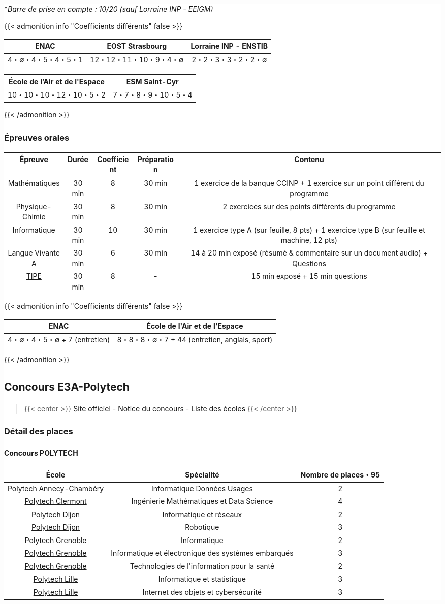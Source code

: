 \**Barre de prise en compte : 10/20 (sauf Lorraine INP - EEIGM)*

{{< admonition info "Coefficients différents" false >}}

| ENAC | EOST Strasbourg | Lorraine INP - ENSTIB |
|:----:|:---------------:|:---------------------:|
| 4・∅・4・5・4・5・1 | 12・12・11・10・9・4・∅ | 2・2・3・3・2・2・∅ |

| École de l’Air et de l'Espace | ESM Saint-Cyr |
|:-----------------------------:|:-------------:|
| 10・10・10・12・10・5・2 | 7・7・8・9・10・5・4 |

{{< /admonition >}}

### Épreuves orales

| Épreuve | Durée | Coefficient | Préparation | Contenu |
|:-------:|:-----:|:-----------:|:-----------:|:-------:|
| Mathématiques | 30 min | 8 | 30 min | 1 exercice de la banque CCINP + 1 exercice sur un point différent du programme |
| Physique-Chimie | 30 min | 8 | 30 min | 2 exercices sur des points différents du programme |
| Informatique | 30 min | 10 | 30 min | 1 exercice type A (sur feuille, 8 pts) + 1 exercice type B (sur feuille et machine, 12 pts) |
| Langue Vivante A | 30 min | 6 | 30 min | 14 à 20 min exposé (résumé & commentaire sur un document audio) + Questions |
| [TIPE][TIPE] | 30 min | 8 | - | 15 min exposé + 15 min questions |

{{< admonition info "Coefficients différents" false >}}

|                ENAC             |           École de l'Air et de l'Espace         |
|:-------------------------------:|:-----------------------------------------------:|
| 4・∅・4・5・∅ + 7 (entretien) | 8・8・8・∅・7 + 44 (entretien, anglais, sport) |

{{< /admonition >}}

## Concours E3A-Polytech

> {{< center >}}
[Site officiel](https://www.e3a-polytech.fr) - [Notice du concours](https://www.e3a-polytech.fr/wp-content/uploads/2024/12/VF-Notice-2025-Banque-e3a-Polytech.pdf) - [Liste des écoles](https://www.e3a-polytech.fr/les-ecoles/)
{{< /center >}}

### Détail des places

#### Concours POLYTECH

| École | Spécialité | Nombre de places・95 |
|:-----:|:----------:|:----------------------:|
| [Polytech Annecy-Chambéry] | Informatique Données Usages | 2 |
| [Polytech Clermont] | Ingénierie Mathématiques et Data Science | 4 |
| [Polytech Dijon] | Informatique et réseaux | 2 |
| [Polytech Dijon] | Robotique | 3 |
| [Polytech Grenoble] | Informatique | 2 |
| [Polytech Grenoble] | Informatique et électronique des systèmes embarqués | 3 |
| [Polytech Grenoble] | Technologies de l'information pour la santé | 2 |
| [Polytech Lille] | Informatique et statistique | 3 |
| [Polytech Lille] | Internet des objets et cybersécurité | 3 |

[Polytechnique]: https://www.polytechnique.edu/
[ENS Ulm]: https://www.ens.psl.eu/
[ENS Paris-Saclay]: https://ens-paris-saclay.fr/
[ENS Lyon]: https://www.ens-lyon.fr/
[ENS Rennes]: https://www.ens-rennes.fr/
[CentraleSupélec]: https://www.centralesupelec.fr/
[Centrale Lyon]: https://www.ec-lyon.fr/
[Centrale Lille]: https://www.ec-lille.fr/
[Centrale Nantes]: https://www.ec-nantes.fr/
[Centrale Méditerranée]: https://www.centrale-marseille.fr/
[Centrale Casablanca]: https://centrale-casablanca.ma/
[SupOptique]: https://www.supoptique.fr/
[École navale]: https://www.lamarinerecrute.fr/metiers-et-formations/formations/ecole-navale
[ENSEA]: https://www.ensea.fr/
[EPF]: https://www.epf.fr/
[ESTP]: https://www.estp.fr/
[École des Ponts et Chaussées]: https://www.ecoledesponts.fr/
[ISAE-SUPAERO]: https://www.isae-supaero.fr/
[ENSTA Paris]: https://www.ensta-paris.fr/
[ENSTA Paris - Apprentissage]: https://www.ensta-paris.fr/fr/obtenir-diplome-du-cycle-ingenieur-ensta-paris-apprentissage
[Télécom Paris]: https://www.telecom-paris.fr/
[Télécom Paris - Apprentissage]: https://www.telecom-paris.fr/fr/ingenieur/votre-formation-dingenieur/apprentissage
[Mines Paris]: https://www.mines-paristech.fr/
[Mines Saint-Étienne]: https://www.mines-stetienne.fr/
[Mines Nancy]: https://mines-nancy.univ-lorraine.fr/
[IMT Atlantique]: https://www.imt-atlantique.fr/
[ENSAE Paris]: https://www.ensae.fr/
[Télécom SudParis]: https://www.telecom-sudparis.eu/
[Télécom Saint-Étienne]: https://www.telecom-st-etienne.fr/
[Télécom Physique Strasbourg - Informatique et Réseaux]: https://www.telecom-physique.fr/formation/departement-informatique-et-reseaux/
[Télécom Nancy]: https://telecomnancy.univ-lorraine.fr/
[Mines-Saint-Étienne - ISMIN]: https://www.mines-stetienne.fr/
[IMT Nord Europe]: https://www.imt-lille-douai.fr/
[IMT Mines Alès]: https://www.mines-ales.fr/
[IMT Mines Albi]: https://www.imt-mines-albi.fr/
[EURECOM]: https://www.eurecom.fr/
[ENTPE]: https://www.entpe.fr/
[ENSTA Bretagne - filière sous statut étudiant]: https://www.ensta-bretagne.fr/fr/la-formation-dingenieur-generaliste-ensta-bretagne
[ENSTA Bretagne - filière sous statut militaire]: https://www.ensta-bretagne.fr/fr/formation-dingenieur-des-etudes-et-techniques-darmement-statut-militaire
[ENSSAT - Lannion]: https://www.enssat.fr/
[ENSIIE]: https://www.ensiie.fr/
[ENSG]: https://www.ensg.eu/
[ISAE - Superméca]: https://www.isae-supmeca.fr/
[Bordeaux INP - ENSC Cognitique]: https://ensc.bordeaux-inp.fr/fr
[Bordeaux INP - ENSEIRB - MATMECA]: https://enseirb-matmeca.bordeaux-inp.fr/fr
[Bordeaux INP - ENSPIMA]: https://enspima.bordeaux-inp.fr/fr
[Clermont Auvergne INP - ISIMA]: https://www.isima.fr/
[CPE Lyon]: https://www.cpe.fr/
[CY Tech Cergy - Pau]: https://www.cyu.fr/
[ENAC Toulouse - Ingénieurs]: https://www.enac.fr/fr
[ENGEES Strasbourg]: https://engees.unistra.fr/
[ENSAI Rennes]: https://www.ensai.fr/
[ENSI Poitiers]: https://ensip.univ-poitiers.fr/
[ENSICAEN]: https://www.ensicaen.fr/
[ENSIL - ENSCI Limoges]: https://www.ensil-ensci.unilim.fr/
[Grenoble INP - Ense3]: https://ense3.grenoble-inp.fr/
[Grenoble INP - Ensimag]: https://ensimag.grenoble-inp.fr/
[Grenoble INP - Esisar]: https://esisar.grenoble-inp.fr/
[Grenoble INP - Pagora]: https://pagora.grenoble-inp.fr/
[Grenoble INP - Phelma]: https://phelma.grenoble-inp.fr/
[ISAE-ENSMA Poitiers]: https://www.ensma.fr/
[Lorraine INP - ENSEM]: https://ensem.univ-lorraine.fr/
[SeaTech Toulon]: https://www.seatech.fr/
[SUPMICROTECH - ENSMM]: https://www.ens2m.fr/
[Télécom Physique Strasbourg - Généraliste]: https://www.telecom-physique.fr/formation/departement-physique/
[Toulouse INP - ENSEEIHT]: https://www.enseeiht.fr/
[Toulouse INP - ENSIACET]: https://www.ensiacet.fr/
[ENAC Toulouse - Contrôle Aérien]: https://www.enac.fr/fr/mcta-controleur-aerien
[ENSISA Mulhouse]: https://www.ensisa.uha.fr/
[EOST Strasbourg]: https://eost.unistra.fr/
[Lorraine INP - ENSTIB]: https://enstib.univ-lorraine.fr/
[École de l’Air et de l'Espace - Salon]: https://www.ecole-air-espace.fr/
[ESM Saint-Cyr]: https://www.terre.defense.gouv.fr/amscc
[Polytech Annecy-Chambéry]: https://www.polytech.univ-smb.fr/
[Polytech Clermont]: https://polytech-clermont.fr/
[Polytech Dijon]: https://esirem.u-bourgogne.fr/historique
[Polytech Grenoble]: https://www.polytech-grenoble.fr/
[Polytech Lille]: https://www.polytech-lille.fr/
[Polytech Lyon]: https://polytech.univ-lyon1.fr/
[Polytech Marseille]: https://polytech.univ-amu.fr/fr
[Polytech Montpellier]: https://www.polytech.umontpellier.fr/
[Polytech Nancy]: https://www.polytech-nancy.univ-lorraine.fr/
[Polytech Nantes]: https://polytech.univ-nantes.fr/
[Polytech Nice Sophia]: https://www.polytechnice.fr/
[Polytech Orléans]: https://www.univ-orleans.fr/
[Polytech Paris-Saclay]: https://www.polytech.universite-paris-saclay.fr/
[Polytech Sorbone]: https://www.polytech.sorbonne-universite.fr/
[Polytech Tours]: https://www.polytech.univ-tours.fr/
[ENSIBS - Lorient]: https://www-ensibs.univ-ubs.fr/fr/index.html
[ENSIM - Le Mans]: https://ensim.univ-lemans.fr/fr/index.html
[EPISEN - Créteil]: https://episen.u-pec.fr/
[ESIR – Rennes]: https://esir.univ-rennes.fr/
[ESIROI - La Réunion]: https://esiroi.univ-reunion.fr/
[ESIX - Normandie - Caen]: https://esix.unicaen.fr/
[ISEL - Le Havre]: https://www.isel.fr/
[ISTY - Vélizy]: https://www.isty.uvsq.fr/
[ECAM Rennes]: https://www.ecam-rennes.fr/
[ECAM-EPMI Cergy-Pontoise]: https://www.ecam-epmi.fr/
[Icam]: https://www.icam.fr/
[UniLaSalle]: https://www.unilasalle.fr/
[3il Ingénieurs]: https://www.3il-ingenieurs.fr/
[EFREI]: https://www.efrei.fr/
[ELISA Aerospace]: https://www.elisa-aerospace.fr/
[ESAIP]: https://www.esaip.org/
[ESEO]: https://www.eseo.fr/
[ESIEA]: https://www.esiea.fr/
[ESIEE]: https://www.esiee.fr/
[ESTIA]: https://www.estia.fr/
[JUNIA]: https://www.junia.com/
[ISEN Yncréa Méditerranée]: https://www.isen-mediterranee.fr/
[ISEN Yncréa Ouest]: https://www.isen-ouest.fr/
[ISEP]: https://www.isep.fr/
[EIGSI]: https://www.eigsi.fr/
[ESIGELEC]: https://www.esigelec.fr/
[ESILV]: https://www.esilv.fr/
[ESTACA]: https://www.estaca.fr/
[EIA]: https://www.univ-artois.fr/eia
[EIDD]: https://u-paris.fr/eidd/
[EIJV]: https://eijv.u-picardie.fr/
[EIL]: https://www.eilco-ulco.fr/
[IMT Nord Europe - Polyvia Formation]: https://imt-nord-europe.fr/annuaire-formations/plasturgie-et-materiaux-composites/
[TIPE]: https://prepas-mp2i.fr/posts/tipe/#le-tipe-tétraconcours
[TIPEENS]: https://prepas-mp2i.fr/posts/tipe/#le-tipe-ens